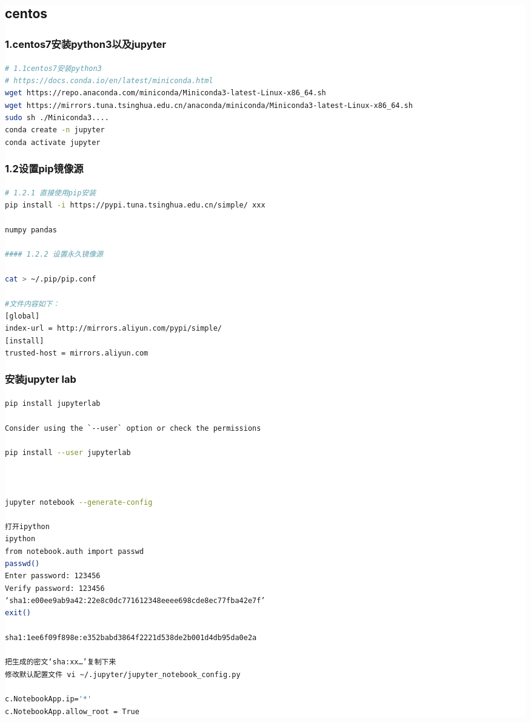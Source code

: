 ## centos

### 1.centos7安装python3以及jupyter

```bash
# 1.1centos7安装python3
# https://docs.conda.io/en/latest/miniconda.html
wget https://repo.anaconda.com/miniconda/Miniconda3-latest-Linux-x86_64.sh
wget https://mirrors.tuna.tsinghua.edu.cn/anaconda/miniconda/Miniconda3-latest-Linux-x86_64.sh
sudo sh ./Miniconda3....
conda create -n jupyter
conda activate jupyter

```



### 1.2设置pip镜像源

```bash
# 1.2.1 直接使用pip安装
pip install -i https://pypi.tuna.tsinghua.edu.cn/simple/ xxx

numpy pandas 

#### 1.2.2 设置永久镜像源

cat > ~/.pip/pip.conf

#文件内容如下：
[global]
index-url = http://mirrors.aliyun.com/pypi/simple/
[install]
trusted-host = mirrors.aliyun.com
```

### 安装jupyter lab
```bash
pip install jupyterlab

Consider using the `--user` option or check the permissions

pip install --user jupyterlab



jupyter notebook --generate-config

打开ipython
ipython
from notebook.auth import passwd
passwd()
Enter password: 123456
Verify password: 123456
‘sha1:e00ee9ab9a42:22e8c0dc771612348eeee698cde8ec77fba42e7f’
exit()

sha1:1ee6f09f898e:e352babd3864f2221d538de2b001d4db95da0e2a

把生成的密文‘sha:xx…’复制下来
修改默认配置文件 vi ~/.jupyter/jupyter_notebook_config.py

c.NotebookApp.ip='*'
c.NotebookApp.allow_root = True
```